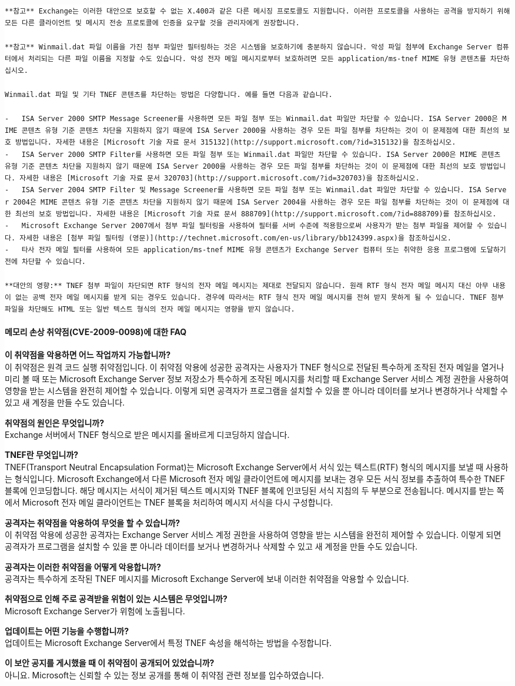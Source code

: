     **참고** Exchange는 이러한 대안으로 보호할 수 없는 X.400과 같은 다른 메시징 프로토콜도 지원합니다. 이러한 프로토콜을 사용하는 공격을 방지하기 위해 모든 다른 클라이언트 및 메시지 전송 프로토콜에 인증을 요구할 것을 관리자에게 권장합니다.
  
    **참고** Winmail.dat 파일 이름을 가진 첨부 파일만 필터링하는 것은 시스템을 보호하기에 충분하지 않습니다. 악성 파일 첨부에 Exchange Server 컴퓨터에서 처리되는 다른 파일 이름을 지정할 수도 있습니다. 악성 전자 메일 메시지로부터 보호하려면 모든 application/ms-tnef MIME 유형 콘텐츠를 차단하십시오.
  
    Winmail.dat 파일 및 기타 TNEF 콘텐츠를 차단하는 방법은 다양합니다. 예를 들면 다음과 같습니다.
  
    -   ISA Server 2000 SMTP Message Screener를 사용하면 모든 파일 첨부 또는 Winmail.dat 파일만 차단할 수 있습니다. ISA Server 2000은 MIME 콘텐츠 유형 기준 콘텐츠 차단을 지원하지 않기 때문에 ISA Server 2000을 사용하는 경우 모든 파일 첨부를 차단하는 것이 이 문제점에 대한 최선의 보호 방법입니다. 자세한 내용은 [Microsoft 기술 자료 문서 315132](http://support.microsoft.com/?id=315132)을 참조하십시오.  
    -   ISA Server 2000 SMTP Filter를 사용하면 모든 파일 첨부 또는 Winmail.dat 파일만 차단할 수 있습니다. ISA Server 2000은 MIME 콘텐츠 유형 기준 콘텐츠 차단을 지원하지 않기 때문에 ISA Server 2000을 사용하는 경우 모든 파일 첨부를 차단하는 것이 이 문제점에 대한 최선의 보호 방법입니다. 자세한 내용은 [Microsoft 기술 자료 문서 320703](http://support.microsoft.com/?id=320703)을 참조하십시오.  
    -   ISA Server 2004 SMTP Filter 및 Message Screener를 사용하면 모든 파일 첨부 또는 Winmail.dat 파일만 차단할 수 있습니다. ISA Server 2004은 MIME 콘텐츠 유형 기준 콘텐츠 차단을 지원하지 않기 때문에 ISA Server 2004을 사용하는 경우 모든 파일 첨부를 차단하는 것이 이 문제점에 대한 최선의 보호 방법입니다. 자세한 내용은 [Microsoft 기술 자료 문서 888709](http://support.microsoft.com/?id=888709)를 참조하십시오.  
    -   Microsoft Exchange Server 2007에서 첨부 파일 필터링을 사용하여 필터를 서버 수준에 적용함으로써 사용자가 받는 첨부 파일을 제어할 수 있습니다. 자세한 내용은 [첨부 파일 필터링 (영문)](http://technet.microsoft.com/en-us/library/bb124399.aspx)을 참조하십시오.  
    -   타사 전자 메일 필터를 사용하여 모든 application/ms-tnef MIME 유형 콘텐츠가 Exchange Server 컴퓨터 또는 취약한 응용 프로그램에 도달하기 전에 차단할 수 있습니다.
  
    **대안의 영향:** TNEF 첨부 파일이 차단되면 RTF 형식의 전자 메일 메시지는 제대로 전달되지 않습니다. 원래 RTF 형식 전자 메일 메시지 대신 아무 내용이 없는 공백 전자 메일 메시지를 받게 되는 경우도 있습니다. 경우에 따라서는 RTF 형식 전자 메일 메시지를 전혀 받지 못하게 될 수 있습니다. TNEF 첨부 파일을 차단해도 HTML 또는 일반 텍스트 형식의 전자 메일 메시지는 영향을 받지 않습니다.
  
#### 메모리 손상 취약점(CVE-2009-0098)에 대한 FAQ
  
**이 취약점을 악용하면 어느 작업까지 가능합니까?**    
이 취약점은 원격 코드 실행 취약점입니다. 이 취약점 악용에 성공한 공격자는 사용자가 TNEF 형식으로 전달된 특수하게 조작된 전자 메일을 열거나 미리 볼 때 또는 Microsoft Exchange Server 정보 저장소가 특수하게 조작된 메시지를 처리할 때 Exchange Server 서비스 계정 권한을 사용하여 영향을 받는 시스템을 완전히 제어할 수 있습니다. 이렇게 되면 공격자가 프로그램을 설치할 수 있을 뿐 아니라 데이터를 보거나 변경하거나 삭제할 수 있고 새 계정을 만들 수도 있습니다.
  
**취약점의 원인은 무엇입니까?**    
Exchange 서버에서 TNEF 형식으로 받은 메시지를 올바르게 디코딩하지 않습니다.
  
**TNEF란 무엇입니까?**    
TNEF(Transport Neutral Encapsulation Format)는 Microsoft Exchange Server에서 서식 있는 텍스트(RTF) 형식의 메시지를 보낼 때 사용하는 형식입니다. Microsoft Exchange에서 다른 Microsoft 전자 메일 클라이언트에 메시지를 보내는 경우 모든 서식 정보를 추출하여 특수한 TNEF 블록에 인코딩합니다. 해당 메시지는 서식이 제거된 텍스트 메시지와 TNEF 블록에 인코딩된 서식 지침의 두 부분으로 전송됩니다. 메시지를 받는 쪽에서 Microsoft 전자 메일 클라이언트는 TNEF 블록을 처리하여 메시지 서식을 다시 구성합니다.
  
**공격자는 취약점을 악용하여 무엇을 할 수 있습니까?**    
이 취약점 악용에 성공한 공격자는 Exchange Server 서비스 계정 권한을 사용하여 영향을 받는 시스템을 완전히 제어할 수 있습니다. 이렇게 되면 공격자가 프로그램을 설치할 수 있을 뿐 아니라 데이터를 보거나 변경하거나 삭제할 수 있고 새 계정을 만들 수도 있습니다.
  
**공격자는 이러한 취약점을 어떻게 악용합니까?**    
공격자는 특수하게 조작된 TNEF 메시지를 Microsoft Exchange Server에 보내 이러한 취약점을 악용할 수 있습니다.
  
**취약점으로 인해 주로 공격받을 위험이 있는 시스템은 무엇입니까?**    
Microsoft Exchange Server가 위험에 노출됩니다.
  
**업데이트는 어떤 기능을 수행합니까?**    
업데이트는 Microsoft Exchange Server에서 특정 TNEF 속성을 해석하는 방법을 수정합니다.
  
**이 보안 공지를 게시했을 때 이 취약점이 공개되어 있었습니까?**    
아니요. Microsoft는 신뢰할 수 있는 정보 공개를 통해 이 취약점 관련 정보를 입수하였습니다.
  